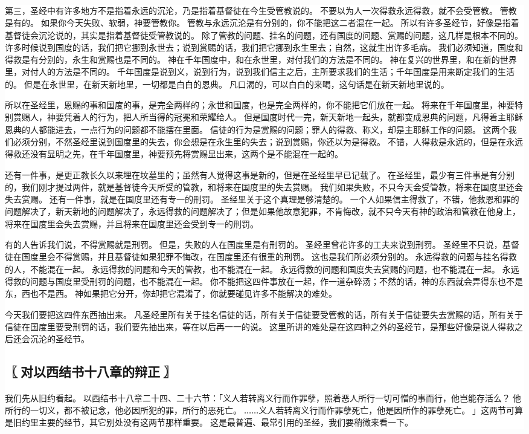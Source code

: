 第三，圣经中有许多地方不是指着永远的沉沦，乃是指着基督徒在今生受管教说的。
不要以为人一次得救永远得救，就不会受管教。
管教是有的。
如果你今天失败、软弱，神要管教你。
管教与永远沉沦是有分别的，你不能把这二者混在一起。
所以有许多圣经节，好像是指着基督徒会沉沦说的，其实是指着基督徒受管教说的。
除了管教的问题、挂名的问题，还有国度的问题、赏赐的问题，这几样是根本不同的。
许多时候说到国度的话，我们把它挪到永世去；说到赏赐的话，我们把它挪到永生里去；自然，这就生出许多毛病。
我们必须知道，国度和得救是有分别的，永生和赏赐也是不同的。
神在千年国度中，和在永世里，对付我们的方法是不同的。
神在复兴的世界里，和在新的世界里，对付人的方法是不同的。
千年国度是说到义，说到行为，说到我们信主之后，主所要求我们的生活；千年国度是用来断定我们的生活的。
但是在永世里，在新天新地里，一切都是白白的恩典。
凡口渴的，可以白白的来喝，这句话是在新天新地里说的。

所以在圣经里，恩赐的事和国度的事，是完全两样的；永世和国度，也是完全两样的，你不能把它们放在一起。
将来在千年国度里，神要特别赏赐人，神要凭着人的行为，把人所当得的冠冕和荣耀给人。
但是国度时代一完，新天新地一起头，就都变成恩典的问题，凡得着主耶稣恩典的人都能进去，一点行为的问题都不能摆在里面。
信徒的行为是赏赐的问题；罪人的得救、称义，却是主耶稣工作的问题。
这两个我们必须分别，不然圣经里说到国度里的失去，你会想是在永生里的失去；说到赏赐，你还以为是得救。
不错，人得救是永远的，但是在永远得救还没有显明之先，在千年国度里，神要预先将赏赐显出来，这两个是不能混在一起的。

还有一件事，是更正教长久以来埋在坟墓里的；虽然有人觉得这事是新的，但是在圣经里早已记载了。
在圣经里，最少有三件事是有分别的，我们刚才提过两件，就是基督徒今天所受的管教，和将来在国度里的失去赏赐。
我们如果失败，不只今天会受管教，将来在国度里还会失去赏赐。
还有一件事，就是在国度里还有专一的刑罚。
圣经里关于这个真理是够清楚的。
一个人如果信主得救了，不错，他救恩和罪的问题解决了，新天新地的问题解决了，永远得救的问题解决了；但是如果他故意犯罪，不肯悔改，就不只今天有神的政治和管教在他身上，将来在国度里会失去赏赐，并且将来在国度里还会受到专一的刑罚。

有的人告诉我们说，不得赏赐就是刑罚。
但是，失败的人在国度里是有刑罚的。
圣经里曾花许多的工夫来说到刑罚。
圣经里不只说，基督徒在国度里会不得赏赐，并且基督徒如果犯罪不悔改，在国度里还有很重的刑罚。
这也是我们所必须分别的。
永远得救的问题与挂名得救的人，不能混在一起。
永远得救的问题和今天的管教，也不能混在一起。
永远得救的问题和国度失去赏赐的问题，也不能混在一起。
永远得救的问题与国度里受刑罚的问题，也不能混在一起。
你不能把这四件事放在一起，作一道杂碎汤；不然的话，神的东西就会弄得东也不是东，西也不是西。
神如果把它分开，你却把它混淆了，你就要碰见许多不能解决的难处。

今天我们要把这四件东西抽出来。
凡圣经里所有关于挂名信徒的话，所有关于信徒要受管教的话，所有关于信徒要失去赏赐的话，所有关于信徒在国度里要受刑罚的话，我们要先抽出来，等在以后再一一的说。
这里所讲的难处是在这四种之外的圣经节，是那些好像是说人得救之后还会沉沦的圣经节。

## 〖 对以西结书十八章的辩正 〗

我们先从旧约看起。
以西结书十八章二十四、二十六节：「义人若转离义行而作罪孽，照着恶人所行一切可憎的事而行，他岂能存活么？
他所行的一切义，都不被记念，他必因所犯的罪，所行的恶死亡。
……义人若转离义行而作罪孽死亡，他是因所作的罪孽死亡。
」这两节可算是旧约里主要的经节，其它别处没有这两节那样重要。
这是最普遍、最常引用的圣经，我们要稍微来看一下。
